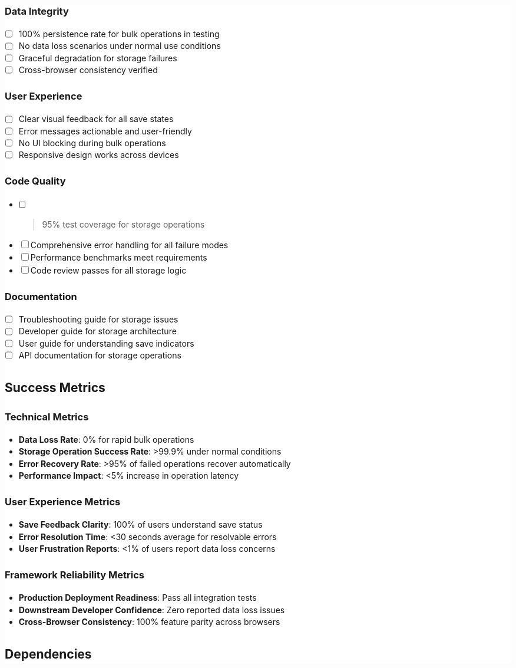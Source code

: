 ### Data Integrity

- [ ] 100% persistence rate for bulk operations in testing
- [ ] No data loss scenarios under normal use conditions
- [ ] Graceful degradation for storage failures
- [ ] Cross-browser consistency verified

### User Experience

- [ ] Clear visual feedback for all save states
- [ ] Error messages actionable and user-friendly
- [ ] No UI blocking during bulk operations
- [ ] Responsive design works across devices

### Code Quality

- [ ] > 95% test coverage for storage operations
- [ ] Comprehensive error handling for all failure modes
- [ ] Performance benchmarks meet requirements
- [ ] Code review passes for all storage logic

### Documentation

- [ ] Troubleshooting guide for storage issues
- [ ] Developer guide for storage architecture
- [ ] User guide for understanding save indicators
- [ ] API documentation for storage operations

## Success Metrics

### Technical Metrics

- **Data Loss Rate**: 0% for rapid bulk operations
- **Storage Operation Success Rate**: >99.9% under normal conditions
- **Error Recovery Rate**: >95% of failed operations recover automatically
- **Performance Impact**: <5% increase in operation latency

### User Experience Metrics

- **Save Feedback Clarity**: 100% of users understand save status
- **Error Resolution Time**: <30 seconds average for resolvable errors
- **User Frustration Reports**: <1% of users report data loss concerns

### Framework Reliability Metrics

- **Production Deployment Readiness**: Pass all integration tests
- **Downstream Developer Confidence**: Zero reported data loss issues
- **Cross-Browser Consistency**: 100% feature parity across browsers

## Dependencies
